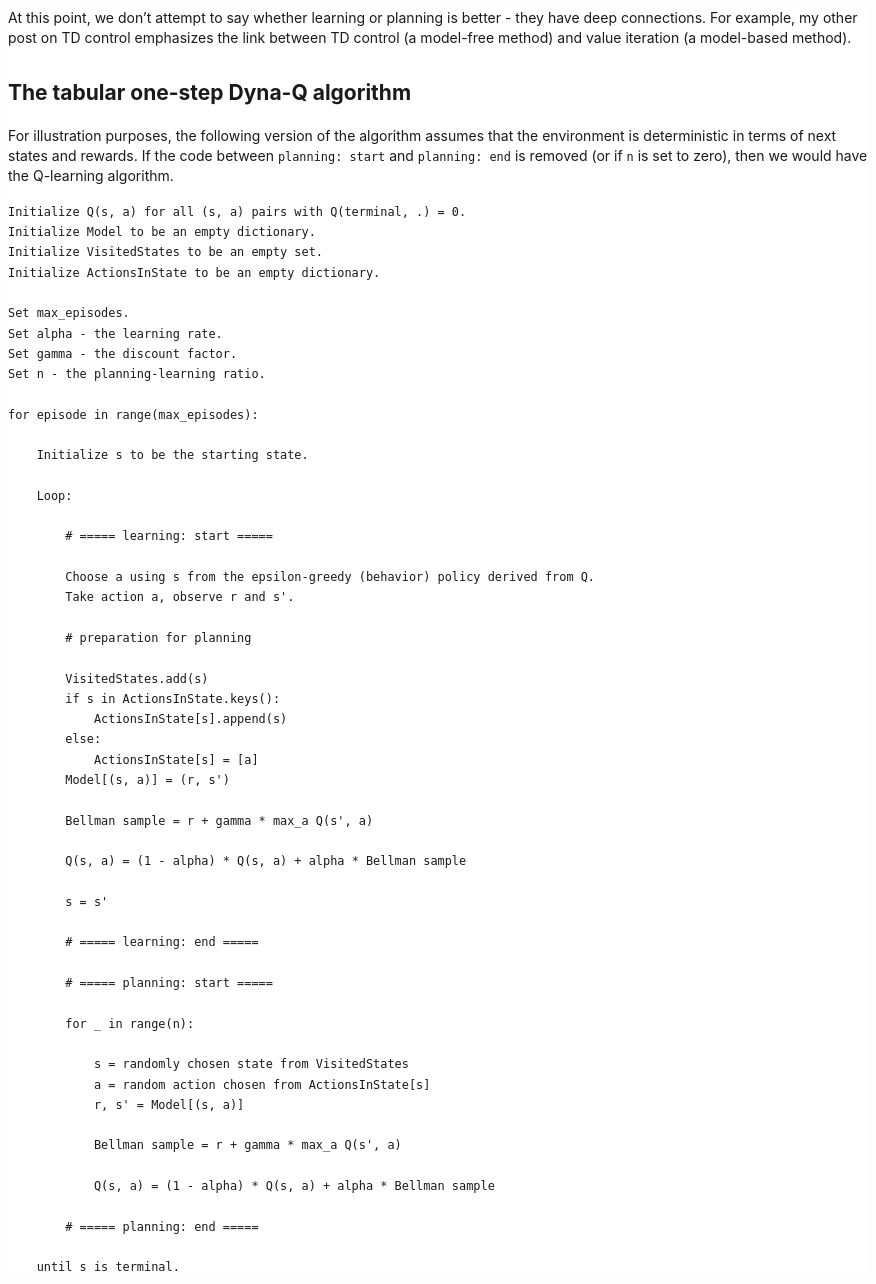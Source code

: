 At this point, we don’t attempt to say whether learning or planning is better - they have deep connections. For example, my other post on TD control emphasizes the link between TD control (a model-free method) and value iteration (a model-based method).

## The tabular one-step Dyna-Q algorithm

For illustration purposes, the following version of the algorithm assumes that the environment is deterministic in terms of next states and rewards. If the code between `planning: start` and `planning: end` is removed (or if `n` is set to zero), then we would have the Q-learning algorithm.

```
Initialize Q(s, a) for all (s, a) pairs with Q(terminal, .) = 0.
Initialize Model to be an empty dictionary.
Initialize VisitedStates to be an empty set.
Initialize ActionsInState to be an empty dictionary.

Set max_episodes.
Set alpha - the learning rate.
Set gamma - the discount factor.
Set n - the planning-learning ratio.

for episode in range(max_episodes):

    Initialize s to be the starting state.
    
    Loop:
        
        # ===== learning: start =====
        
        Choose a using s from the epsilon-greedy (behavior) policy derived from Q.
        Take action a, observe r and s'.
        
        # preparation for planning
        
        VisitedStates.add(s)
        if s in ActionsInState.keys():
            ActionsInState[s].append(s)
        else:
            ActionsInState[s] = [a]
        Model[(s, a)] = (r, s')  
            
        Bellman sample = r + gamma * max_a Q(s', a)
        
        Q(s, a) = (1 - alpha) * Q(s, a) + alpha * Bellman sample

        s = s'
        
        # ===== learning: end =====
        
        # ===== planning: start =====
        
        for _ in range(n):
            
            s = randomly chosen state from VisitedStates
            a = random action chosen from ActionsInState[s]
            r, s' = Model[(s, a)]
            
            Bellman sample = r + gamma * max_a Q(s', a)
            
            Q(s, a) = (1 - alpha) * Q(s, a) + alpha * Bellman sample
            
        # ===== planning: end =====
        			
    until s is terminal.
```